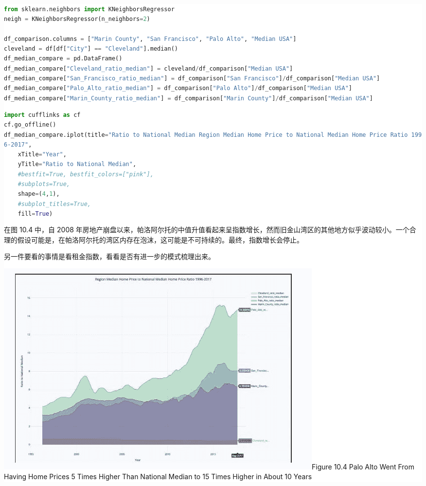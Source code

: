 ```py
from sklearn.neighbors import KNeighborsRegressor
neigh = KNeighborsRegressor(n_neighbors=2)

df_comparison.columns = ["Marin County", "San Francisco", "Palo Alto", "Median USA"]
cleveland = df[df["City"] == "Cleveland"].median()
df_median_compare = pd.DataFrame()
df_median_compare["Cleveland_ratio_median"] = cleveland/df_comparison["Median USA"]
df_median_compare["San_Francisco_ratio_median"] = df_comparison["San Francisco"]/df_comparison["Median USA"]
df_median_compare["Palo_Alto_ratio_median"] = df_comparison["Palo Alto"]/df_comparison["Median USA"]
df_median_compare["Marin_County_ratio_median"] = df_comparison["Marin County"]/df_comparison["Median USA"]
```

```py
import cufflinks as cf
cf.go_offline()
df_median_compare.iplot(title="Ratio to National Median Region Median Home Price to National Median Home Price Ratio 1996-2017",
    xTitle="Year",
    yTitle="Ratio to National Median",
    #bestfit=True, bestfit_colors=["pink"],
    #subplots=True,
    shape=(4,1),
    #subplot_titles=True,
    fill=True)
```

在图 10.4 中，自 2008 年房地产崩盘以来，帕洛阿尔托的中值升值看起来呈指数增长，然而旧金山湾区的其他地方似乎波动较小。一个合理的假设可能是，在帕洛阿尔托的湾区内存在泡沫，这可能是不可持续的。最终，指数增长会停止。

另一件要看的事情是看租金指数，看看是否有进一步的模式梳理出来。

![Housing price increase in palo alto](img/a35b569ef8b531cd36fa534b56735ee7.png)Figure 10.4 Palo Alto Went From Having Home Prices 5 Times Higher Than National Median to 15 Times Higher in About 10 Years
